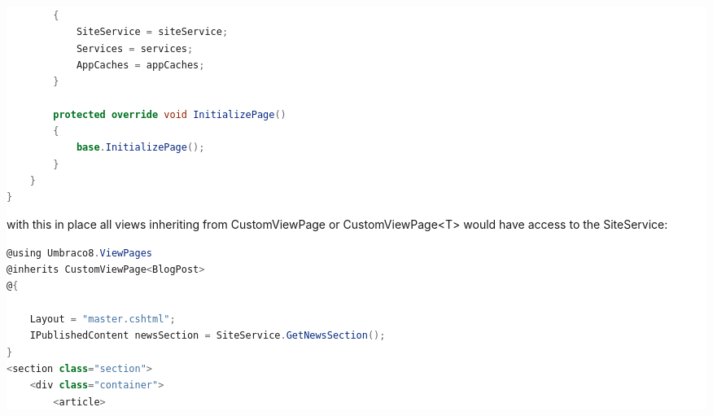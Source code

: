 ```csharp
        {
            SiteService = siteService;
            Services = services;
            AppCaches = appCaches;
        }

        protected override void InitializePage()
        {
            base.InitializePage();
        }
    }
}
```

with this in place all views inheriting from CustomViewPage or CustomViewPage&lt;T&gt; would have access to the SiteService:

```csharp
@using Umbraco8.ViewPages
@inherits CustomViewPage<BlogPost>
@{

    Layout = "master.cshtml";
    IPublishedContent newsSection = SiteService.GetNewsSection();
}
<section class="section">
    <div class="container">
        <article>
```
